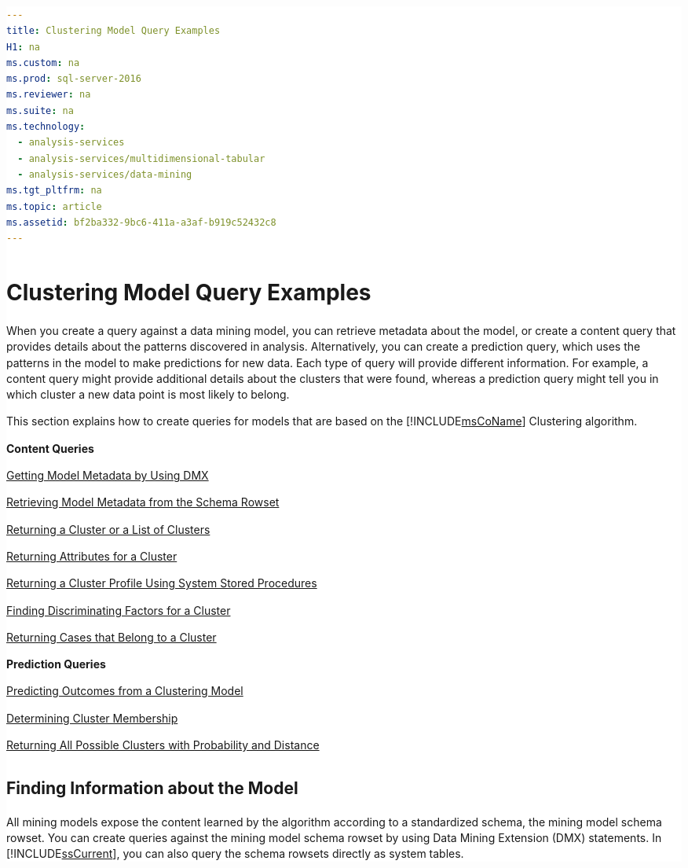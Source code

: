 ```yaml
---
title: Clustering Model Query Examples
H1: na
ms.custom: na
ms.prod: sql-server-2016
ms.reviewer: na
ms.suite: na
ms.technology: 
  - analysis-services
  - analysis-services/multidimensional-tabular
  - analysis-services/data-mining
ms.tgt_pltfrm: na
ms.topic: article
ms.assetid: bf2ba332-9bc6-411a-a3af-b919c52432c8
---
```

# Clustering Model Query Examples
  When you create a query against a data mining model, you can retrieve metadata about the model, or create a content query that provides details about the patterns discovered in analysis. Alternatively, you can create a prediction query, which uses the patterns in the model to make predictions for new data. Each type of query will provide different information. For example, a content query might provide additional details about the clusters that were found, whereas a prediction query might tell you in which cluster a new data point is most likely to belong.  
  
 This section explains how to create queries for models that are based on the [!INCLUDE[msCoName](../../Token/Other/msCoName_md.md)] Clustering algorithm.  
  
 **Content Queries**  
  
 [Getting Model Metadata by Using DMX](#bkmk_Query1)  
  
 [Retrieving Model Metadata from the Schema Rowset](#bkmk_Query2)  
  
 [Returning a Cluster or a List of Clusters](#bkmk_Query3)  
  
 [Returning Attributes for a Cluster](#bkmk_Query4)  
  
 [Returning a Cluster Profile Using System Stored Procedures](#bkmk_Query5)  
  
 [Finding Discriminating Factors for a Cluster](#bkmk_Query6)  
  
 [Returning Cases that Belong to a Cluster](#bkmk_Query7)  
  
 **Prediction Queries**  
  
 [Predicting Outcomes from a Clustering Model](#bkmk_Query8)  
  
 [Determining Cluster Membership](#bkmk_Query9)  
  
 [Returning All Possible Clusters with Probability and Distance](#bkmk_Query10)  
  
##  <a name="bkmk_top2"></a> Finding Information about the Model  
 All mining models expose the content learned by the algorithm according to a standardized schema, the mining model schema rowset. You can create queries against the mining model schema rowset by using Data Mining Extension \(DMX\) statements. In [!INCLUDE[ssCurrent](../../Token/Other/ssCurrent_md.md)], you can also query the schema rowsets directly as system tables.  
  